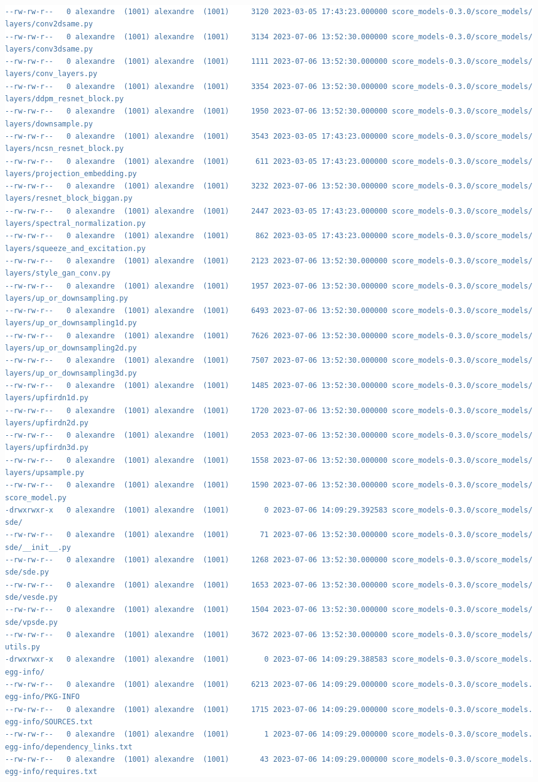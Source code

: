 ```diff
--rw-rw-r--   0 alexandre  (1001) alexandre  (1001)     3120 2023-03-05 17:43:23.000000 score_models-0.3.0/score_models/layers/conv2dsame.py
--rw-rw-r--   0 alexandre  (1001) alexandre  (1001)     3134 2023-07-06 13:52:30.000000 score_models-0.3.0/score_models/layers/conv3dsame.py
--rw-rw-r--   0 alexandre  (1001) alexandre  (1001)     1111 2023-07-06 13:52:30.000000 score_models-0.3.0/score_models/layers/conv_layers.py
--rw-rw-r--   0 alexandre  (1001) alexandre  (1001)     3354 2023-07-06 13:52:30.000000 score_models-0.3.0/score_models/layers/ddpm_resnet_block.py
--rw-rw-r--   0 alexandre  (1001) alexandre  (1001)     1950 2023-07-06 13:52:30.000000 score_models-0.3.0/score_models/layers/downsample.py
--rw-rw-r--   0 alexandre  (1001) alexandre  (1001)     3543 2023-03-05 17:43:23.000000 score_models-0.3.0/score_models/layers/ncsn_resnet_block.py
--rw-rw-r--   0 alexandre  (1001) alexandre  (1001)      611 2023-03-05 17:43:23.000000 score_models-0.3.0/score_models/layers/projection_embedding.py
--rw-rw-r--   0 alexandre  (1001) alexandre  (1001)     3232 2023-07-06 13:52:30.000000 score_models-0.3.0/score_models/layers/resnet_block_biggan.py
--rw-rw-r--   0 alexandre  (1001) alexandre  (1001)     2447 2023-03-05 17:43:23.000000 score_models-0.3.0/score_models/layers/spectral_normalization.py
--rw-rw-r--   0 alexandre  (1001) alexandre  (1001)      862 2023-03-05 17:43:23.000000 score_models-0.3.0/score_models/layers/squeeze_and_excitation.py
--rw-rw-r--   0 alexandre  (1001) alexandre  (1001)     2123 2023-07-06 13:52:30.000000 score_models-0.3.0/score_models/layers/style_gan_conv.py
--rw-rw-r--   0 alexandre  (1001) alexandre  (1001)     1957 2023-07-06 13:52:30.000000 score_models-0.3.0/score_models/layers/up_or_downsampling.py
--rw-rw-r--   0 alexandre  (1001) alexandre  (1001)     6493 2023-07-06 13:52:30.000000 score_models-0.3.0/score_models/layers/up_or_downsampling1d.py
--rw-rw-r--   0 alexandre  (1001) alexandre  (1001)     7626 2023-07-06 13:52:30.000000 score_models-0.3.0/score_models/layers/up_or_downsampling2d.py
--rw-rw-r--   0 alexandre  (1001) alexandre  (1001)     7507 2023-07-06 13:52:30.000000 score_models-0.3.0/score_models/layers/up_or_downsampling3d.py
--rw-rw-r--   0 alexandre  (1001) alexandre  (1001)     1485 2023-07-06 13:52:30.000000 score_models-0.3.0/score_models/layers/upfirdn1d.py
--rw-rw-r--   0 alexandre  (1001) alexandre  (1001)     1720 2023-07-06 13:52:30.000000 score_models-0.3.0/score_models/layers/upfirdn2d.py
--rw-rw-r--   0 alexandre  (1001) alexandre  (1001)     2053 2023-07-06 13:52:30.000000 score_models-0.3.0/score_models/layers/upfirdn3d.py
--rw-rw-r--   0 alexandre  (1001) alexandre  (1001)     1558 2023-07-06 13:52:30.000000 score_models-0.3.0/score_models/layers/upsample.py
--rw-rw-r--   0 alexandre  (1001) alexandre  (1001)     1590 2023-07-06 13:52:30.000000 score_models-0.3.0/score_models/score_model.py
-drwxrwxr-x   0 alexandre  (1001) alexandre  (1001)        0 2023-07-06 14:09:29.392583 score_models-0.3.0/score_models/sde/
--rw-rw-r--   0 alexandre  (1001) alexandre  (1001)       71 2023-07-06 13:52:30.000000 score_models-0.3.0/score_models/sde/__init__.py
--rw-rw-r--   0 alexandre  (1001) alexandre  (1001)     1268 2023-07-06 13:52:30.000000 score_models-0.3.0/score_models/sde/sde.py
--rw-rw-r--   0 alexandre  (1001) alexandre  (1001)     1653 2023-07-06 13:52:30.000000 score_models-0.3.0/score_models/sde/vesde.py
--rw-rw-r--   0 alexandre  (1001) alexandre  (1001)     1504 2023-07-06 13:52:30.000000 score_models-0.3.0/score_models/sde/vpsde.py
--rw-rw-r--   0 alexandre  (1001) alexandre  (1001)     3672 2023-07-06 13:52:30.000000 score_models-0.3.0/score_models/utils.py
-drwxrwxr-x   0 alexandre  (1001) alexandre  (1001)        0 2023-07-06 14:09:29.388583 score_models-0.3.0/score_models.egg-info/
--rw-rw-r--   0 alexandre  (1001) alexandre  (1001)     6213 2023-07-06 14:09:29.000000 score_models-0.3.0/score_models.egg-info/PKG-INFO
--rw-rw-r--   0 alexandre  (1001) alexandre  (1001)     1715 2023-07-06 14:09:29.000000 score_models-0.3.0/score_models.egg-info/SOURCES.txt
--rw-rw-r--   0 alexandre  (1001) alexandre  (1001)        1 2023-07-06 14:09:29.000000 score_models-0.3.0/score_models.egg-info/dependency_links.txt
--rw-rw-r--   0 alexandre  (1001) alexandre  (1001)       43 2023-07-06 14:09:29.000000 score_models-0.3.0/score_models.egg-info/requires.txt
```